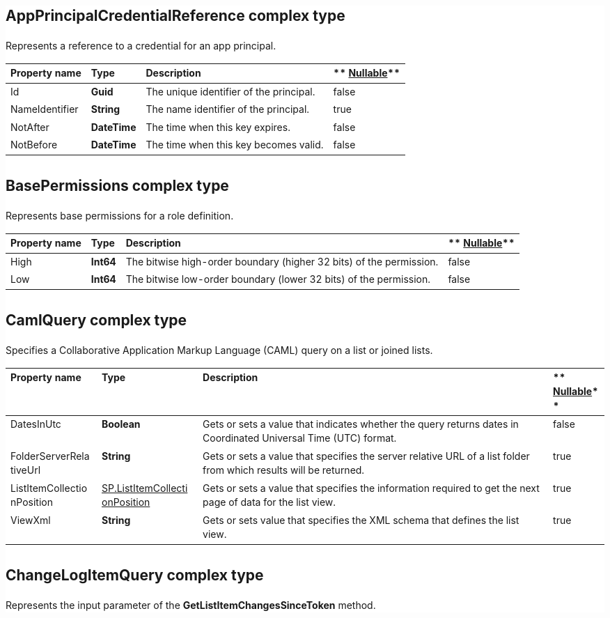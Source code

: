 ## AppPrincipalCredentialReference complex type
<a name="bk_AppPrincipalCredentialReference"> </a>

Represents a reference to a credential for an app principal.
 

 


|**Property name**|**Type**|**Description**|** [Nullable](complex-types-in-the-sp-namespace.md#bk_Notes)**|
|:-----|:-----|:-----|:-----|
|Id|**Guid**|The unique identifier of the principal.|false|
|NameIdentifier|**String**|The name identifier of the principal.|true|
|NotAfter|**DateTime**|The time when this key expires.|false|
|NotBefore|**DateTime**| The time when this key becomes valid.|false|

## BasePermissions complex type
<a name="bk_BasePermissions"> </a>

Represents base permissions for a role definition.
 

 


|**Property name**|**Type**|**Description**|** [Nullable](complex-types-in-the-sp-namespace.md#bk_Notes)**|
|:-----|:-----|:-----|:-----|
|High|**Int64**|The bitwise high-order boundary (higher 32 bits) of the permission.|false|
|Low|**Int64**|The bitwise low-order boundary (lower 32 bits) of the permission.|false|

## CamlQuery complex type
<a name="bk_CamlQuery"> </a>

Specifies a Collaborative Application Markup Language (CAML) query on a list or joined lists.
 

 


|**Property name**|**Type**|**Description**|** [Nullable](complex-types-in-the-sp-namespace.md#bk_Notes)**|
|:-----|:-----|:-----|:-----|
|DatesInUtc|**Boolean**|Gets or sets a value that indicates whether the query returns dates in Coordinated Universal Time (UTC) format.|false|
|FolderServerRelativeUrl|**String**|Gets or sets a value that specifies the server relative URL of a list folder from which results will be returned.|true|
|ListItemCollectionPosition| [SP.ListItemCollectionPosition](complex-types-in-the-sp-namespace.md#bk_ListItemCollectionPosition)|Gets or sets a value that specifies the information required to get the next page of data for the list view.|true|
|ViewXml|**String**|Gets or sets value that specifies the XML schema that defines the list view.|true|

## ChangeLogItemQuery complex type
<a name="bk_ChangeLogItemQuery"> </a>

Represents the input parameter of the  **GetListItemChangesSinceToken** method.
 
